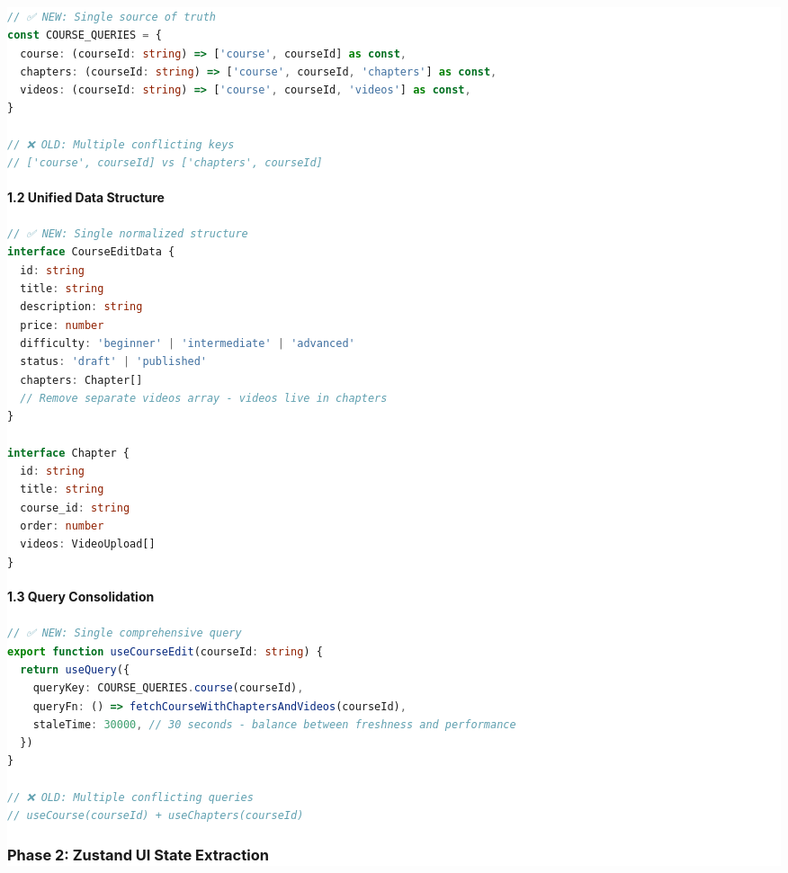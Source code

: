```typescript
// ✅ NEW: Single source of truth
const COURSE_QUERIES = {
  course: (courseId: string) => ['course', courseId] as const,
  chapters: (courseId: string) => ['course', courseId, 'chapters'] as const, 
  videos: (courseId: string) => ['course', courseId, 'videos'] as const,
}

// ❌ OLD: Multiple conflicting keys
// ['course', courseId] vs ['chapters', courseId]
```

#### 1.2 Unified Data Structure

```typescript
// ✅ NEW: Single normalized structure
interface CourseEditData {
  id: string
  title: string
  description: string
  price: number
  difficulty: 'beginner' | 'intermediate' | 'advanced'
  status: 'draft' | 'published'
  chapters: Chapter[]
  // Remove separate videos array - videos live in chapters
}

interface Chapter {
  id: string
  title: string
  course_id: string
  order: number
  videos: VideoUpload[]
}
```

#### 1.3 Query Consolidation

```typescript
// ✅ NEW: Single comprehensive query
export function useCourseEdit(courseId: string) {
  return useQuery({
    queryKey: COURSE_QUERIES.course(courseId),
    queryFn: () => fetchCourseWithChaptersAndVideos(courseId),
    staleTime: 30000, // 30 seconds - balance between freshness and performance
  })
}

// ❌ OLD: Multiple conflicting queries
// useCourse(courseId) + useChapters(courseId)
```

### Phase 2: Zustand UI State Extraction
